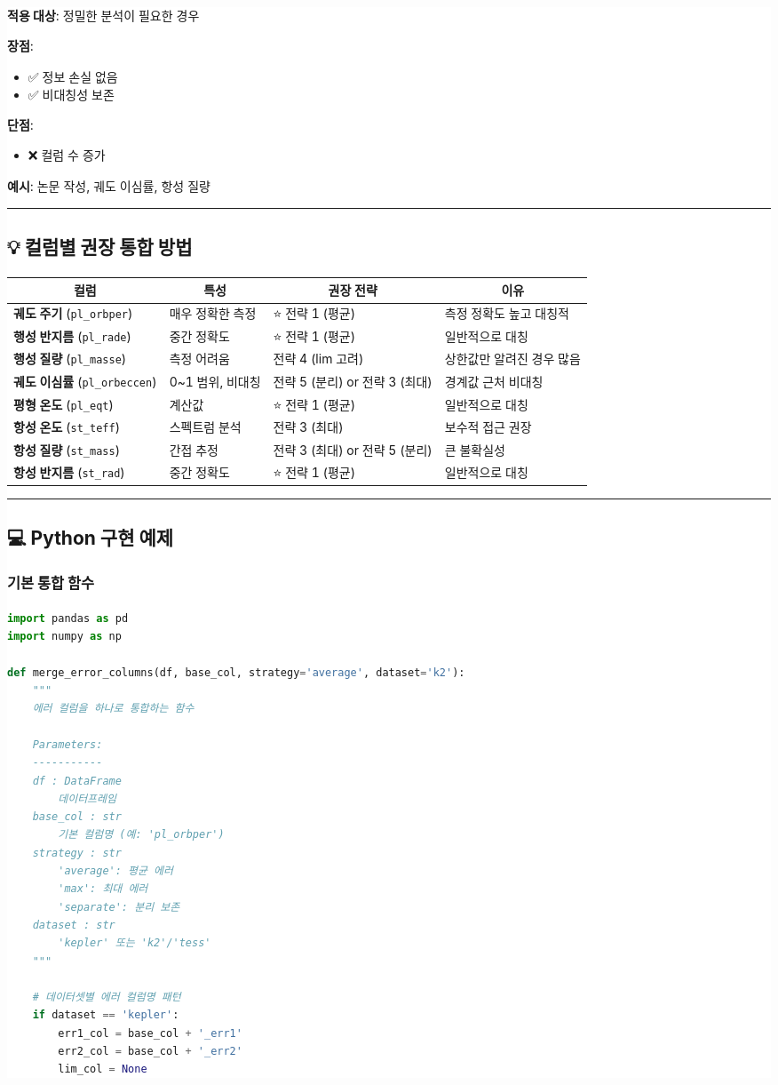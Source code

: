 **적용 대상**: 정밀한 분석이 필요한 경우

**장점**: 
- ✅ 정보 손실 없음
- ✅ 비대칭성 보존

**단점**: 
- ❌ 컬럼 수 증가

**예시**: 논문 작성, 궤도 이심률, 항성 질량

---

## 💡 컬럼별 권장 통합 방법

| 컬럼 | 특성 | 권장 전략 | 이유 |
|------|------|-----------|------|
| **궤도 주기** (`pl_orbper`) | 매우 정확한 측정 | ⭐ 전략 1 (평균) | 측정 정확도 높고 대칭적 |
| **행성 반지름** (`pl_rade`) | 중간 정확도 | ⭐ 전략 1 (평균) | 일반적으로 대칭 |
| **행성 질량** (`pl_masse`) | 측정 어려움 | 전략 4 (lim 고려) | 상한값만 알려진 경우 많음 |
| **궤도 이심률** (`pl_orbeccen`) | 0~1 범위, 비대칭 | 전략 5 (분리) or 전략 3 (최대) | 경계값 근처 비대칭 |
| **평형 온도** (`pl_eqt`) | 계산값 | ⭐ 전략 1 (평균) | 일반적으로 대칭 |
| **항성 온도** (`st_teff`) | 스펙트럼 분석 | 전략 3 (최대) | 보수적 접근 권장 |
| **항성 질량** (`st_mass`) | 간접 추정 | 전략 3 (최대) or 전략 5 (분리) | 큰 불확실성 |
| **항성 반지름** (`st_rad`) | 중간 정확도 | ⭐ 전략 1 (평균) | 일반적으로 대칭 |

---

## 💻 Python 구현 예제

### 기본 통합 함수

```python
import pandas as pd
import numpy as np

def merge_error_columns(df, base_col, strategy='average', dataset='k2'):
    """
    에러 컬럼을 하나로 통합하는 함수
    
    Parameters:
    -----------
    df : DataFrame
        데이터프레임
    base_col : str
        기본 컬럼명 (예: 'pl_orbper')
    strategy : str
        'average': 평균 에러
        'max': 최대 에러
        'separate': 분리 보존
    dataset : str
        'kepler' 또는 'k2'/'tess'
    """
    
    # 데이터셋별 에러 컬럼명 패턴
    if dataset == 'kepler':
        err1_col = base_col + '_err1'
        err2_col = base_col + '_err2'
        lim_col = None
```